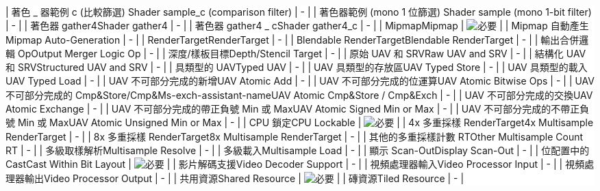 | <span data-ttu-id="ba9fe-195">著色 \_ 器範例 c (比較篩選) </span><span class="sxs-lookup"><span data-stu-id="ba9fe-195">Shader sample\_c (comparison filter)</span></span> | \- |
| <span data-ttu-id="ba9fe-196">著色器範例 (mono 1 位篩選) </span><span class="sxs-lookup"><span data-stu-id="ba9fe-196">Shader sample (mono 1-bit filter)</span></span> | \- |
| <span data-ttu-id="ba9fe-197">著色器 gather4</span><span class="sxs-lookup"><span data-stu-id="ba9fe-197">Shader gather4</span></span> | \- |
| <span data-ttu-id="ba9fe-198">著色器 gather4 \_ c</span><span class="sxs-lookup"><span data-stu-id="ba9fe-198">Shader gather4\_c</span></span> | \- |
| <span data-ttu-id="ba9fe-199">Mipmap</span><span class="sxs-lookup"><span data-stu-id="ba9fe-199">Mipmap</span></span> | ![必要](images/letter-r.jpg) |
| <span data-ttu-id="ba9fe-201">Mipmap 自動產生</span><span class="sxs-lookup"><span data-stu-id="ba9fe-201">Mipmap Auto-Generation</span></span> | \- |
| <span data-ttu-id="ba9fe-202">RenderTarget</span><span class="sxs-lookup"><span data-stu-id="ba9fe-202">RenderTarget</span></span> | \- |
| <span data-ttu-id="ba9fe-203">Blendable RenderTarget</span><span class="sxs-lookup"><span data-stu-id="ba9fe-203">Blendable RenderTarget</span></span> | \- |
| <span data-ttu-id="ba9fe-204">輸出合併邏輯 Op</span><span class="sxs-lookup"><span data-stu-id="ba9fe-204">Output Merger Logic Op</span></span> | \- |
| <span data-ttu-id="ba9fe-205">深度/樣板目標</span><span class="sxs-lookup"><span data-stu-id="ba9fe-205">Depth/Stencil Target</span></span> | \- |
| <span data-ttu-id="ba9fe-206">原始 UAV 和 SRV</span><span class="sxs-lookup"><span data-stu-id="ba9fe-206">Raw UAV and SRV</span></span> | \- |
| <span data-ttu-id="ba9fe-207">結構化 UAV 和 SRV</span><span class="sxs-lookup"><span data-stu-id="ba9fe-207">Structured UAV and SRV</span></span> | \- |
| <span data-ttu-id="ba9fe-208">具類型的 UAV</span><span class="sxs-lookup"><span data-stu-id="ba9fe-208">Typed UAV</span></span> | \- |
| <span data-ttu-id="ba9fe-209">UAV 具類型的存放區</span><span class="sxs-lookup"><span data-stu-id="ba9fe-209">UAV Typed Store</span></span> | \- |
| <span data-ttu-id="ba9fe-210">UAV 具類型的載入</span><span class="sxs-lookup"><span data-stu-id="ba9fe-210">UAV Typed Load</span></span> | \- |
| <span data-ttu-id="ba9fe-211">UAV 不可部分完成的新增</span><span class="sxs-lookup"><span data-stu-id="ba9fe-211">UAV Atomic Add</span></span> | \- |
| <span data-ttu-id="ba9fe-212">UAV 不可部分完成的位運算</span><span class="sxs-lookup"><span data-stu-id="ba9fe-212">UAV Atomic Bitwise Ops</span></span> | \- |
| <span data-ttu-id="ba9fe-213">UAV 不可部分完成的 Cmp&Store/Cmp&Ms-exch-assistant-name</span><span class="sxs-lookup"><span data-stu-id="ba9fe-213">UAV Atomic Cmp&Store / Cmp&Exch</span></span> | \- |
| <span data-ttu-id="ba9fe-214">UAV 不可部分完成的交換</span><span class="sxs-lookup"><span data-stu-id="ba9fe-214">UAV Atomic Exchange</span></span> | \- |
| <span data-ttu-id="ba9fe-215">UAV 不可部分完成的帶正負號 Min 或 Max</span><span class="sxs-lookup"><span data-stu-id="ba9fe-215">UAV Atomic Signed Min or Max</span></span> | \- |
| <span data-ttu-id="ba9fe-216">UAV 不可部分完成的不帶正負號 Min 或 Max</span><span class="sxs-lookup"><span data-stu-id="ba9fe-216">UAV Atomic Unsigned Min or Max</span></span> | \- |
| <span data-ttu-id="ba9fe-217">CPU 鎖定</span><span class="sxs-lookup"><span data-stu-id="ba9fe-217">CPU Lockable</span></span> | ![必要](images/letter-r.jpg) |
| <span data-ttu-id="ba9fe-219">4x 多重採樣 RenderTarget</span><span class="sxs-lookup"><span data-stu-id="ba9fe-219">4x Multisample RenderTarget</span></span> | \- |
| <span data-ttu-id="ba9fe-220">8x 多重採樣 RenderTarget</span><span class="sxs-lookup"><span data-stu-id="ba9fe-220">8x Multisample RenderTarget</span></span> | \- |
| <span data-ttu-id="ba9fe-221">其他的多重採樣計數 RT</span><span class="sxs-lookup"><span data-stu-id="ba9fe-221">Other Multisample Count RT</span></span> | \- |
| <span data-ttu-id="ba9fe-222">多級取樣解析</span><span class="sxs-lookup"><span data-stu-id="ba9fe-222">Multisample Resolve</span></span> | \- |
| <span data-ttu-id="ba9fe-223">多級載入</span><span class="sxs-lookup"><span data-stu-id="ba9fe-223">Multisample Load</span></span> | \- |
| <span data-ttu-id="ba9fe-224">顯示 Scan-Out</span><span class="sxs-lookup"><span data-stu-id="ba9fe-224">Display Scan-Out</span></span> | \- |
| <span data-ttu-id="ba9fe-225">位配置中的 Cast</span><span class="sxs-lookup"><span data-stu-id="ba9fe-225">Cast Within Bit Layout</span></span> | ![必要](images/letter-r.jpg) |
| <span data-ttu-id="ba9fe-227">影片解碼支援</span><span class="sxs-lookup"><span data-stu-id="ba9fe-227">Video Decoder Support</span></span> | \- |
| <span data-ttu-id="ba9fe-228">視頻處理器輸入</span><span class="sxs-lookup"><span data-stu-id="ba9fe-228">Video Processor Input</span></span> | \- |
| <span data-ttu-id="ba9fe-229">視頻處理器輸出</span><span class="sxs-lookup"><span data-stu-id="ba9fe-229">Video Processor Output</span></span> | \- |
| <span data-ttu-id="ba9fe-230">共用資源</span><span class="sxs-lookup"><span data-stu-id="ba9fe-230">Shared Resource</span></span> | ![必要](images/letter-r.jpg) |
| <span data-ttu-id="ba9fe-232">磚資源</span><span class="sxs-lookup"><span data-stu-id="ba9fe-232">Tiled Resource</span></span> | \- |
